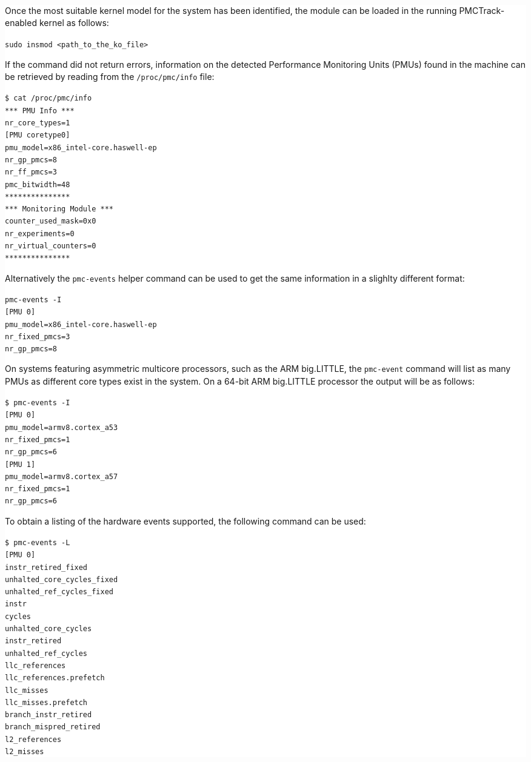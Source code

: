 
Once the most suitable kernel model for the system has been identified, the module can be loaded in the running PMCTrack-enabled kernel as follows:

	sudo insmod <path_to_the_ko_file>

If the command did not return errors, information on the detected Performance Monitoring Units (PMUs) found in the machine can be retrieved by reading from the `/proc/pmc/info` file:

	$ cat /proc/pmc/info 
	*** PMU Info ***
	nr_core_types=1
	[PMU coretype0]
	pmu_model=x86_intel-core.haswell-ep
	nr_gp_pmcs=8
	nr_ff_pmcs=3
	pmc_bitwidth=48
	***************
	*** Monitoring Module ***
	counter_used_mask=0x0
	nr_experiments=0
	nr_virtual_counters=0
	***************

Alternatively the `pmc-events` helper command can be used to get the same information in a slighlty different format:

	pmc-events -I
	[PMU 0]
	pmu_model=x86_intel-core.haswell-ep
	nr_fixed_pmcs=3
	nr_gp_pmcs=8

 On systems featuring asymmetric multicore processors, such as the ARM big.LITTLE, the `pmc-event` command will list as many PMUs as different core types exist in the system. On a 64-bit ARM big.LITTLE processor the output will be as follows:

	$ pmc-events -I
	[PMU 0]
	pmu_model=armv8.cortex_a53
	nr_fixed_pmcs=1
	nr_gp_pmcs=6
	[PMU 1]
	pmu_model=armv8.cortex_a57
	nr_fixed_pmcs=1
	nr_gp_pmcs=6


To obtain a listing of the hardware events supported, the following command can be used:

	$ pmc-events -L
	[PMU 0]
	instr_retired_fixed
	unhalted_core_cycles_fixed
	unhalted_ref_cycles_fixed
	instr
	cycles
	unhalted_core_cycles
	instr_retired
	unhalted_ref_cycles
	llc_references
	llc_references.prefetch
	llc_misses
	llc_misses.prefetch
	branch_instr_retired
	branch_mispred_retired
	l2_references
	l2_misses